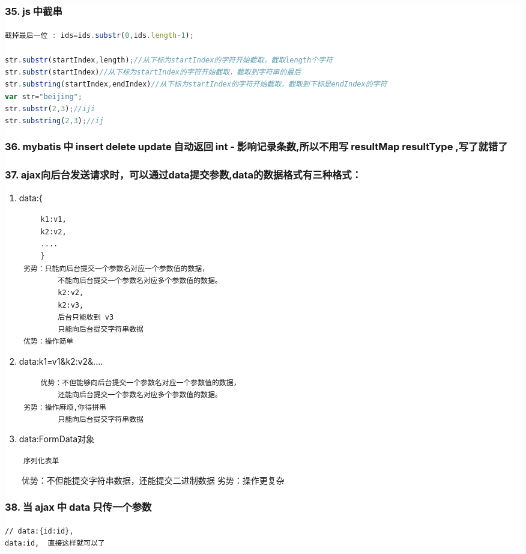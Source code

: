 ### 35. js 中截串

```js
截掉最后一位 : ids=ids.substr(0,ids.length-1);

str.substr(startIndex,length);//从下标为startIndex的字符开始截取，截取length个字符
str.substr(startIndex)//从下标为startIndex的字符开始截取，截取到字符串的最后
str.substring(startIndex,endIndex)//从下标为startIndex的字符开始截取，截取到下标是endIndex的字符
var str="beijing";
str.substr(2,3);//iji
str.substring(2,3);//ij

```



### 36. mybatis 中 insert delete update 自动返回 int - 影响记录条数,所以不用写 resultMap resultType ,写了就错了

### 37. ajax向后台发送请求时，可以通过data提交参数,data的数据格式有三种格式：

1. data:{

			k1:v1,
			k2:v2,
			....
			}
		劣势：只能向后台提交一个参数名对应一个参数值的数据，
				不能向后台提交一个参数名对应多个参数值的数据。
				k2:v2,
				k2:v3,
				后台只能收到 v3
				只能向后台提交字符串数据
		优势：操作简单

2. data:k1=v1&k2:v2&....

			优势：不但能够向后台提交一个参数名对应一个参数值的数据，
				还能向后台提交一个参数名对应多个参数值的数据。
		劣势：操作麻烦,你得拼串
				只能向后台提交字符串数据

3. data:FormData对象

		序列化表单
	​	优势：不但能提交字符串数据，还能提交二进制数据
	​	劣势：操作更复杂

### 38. 当 ajax 中 data 只传一个参数

```
// data:{id:id},
data:id,  直接这样就可以了
```
